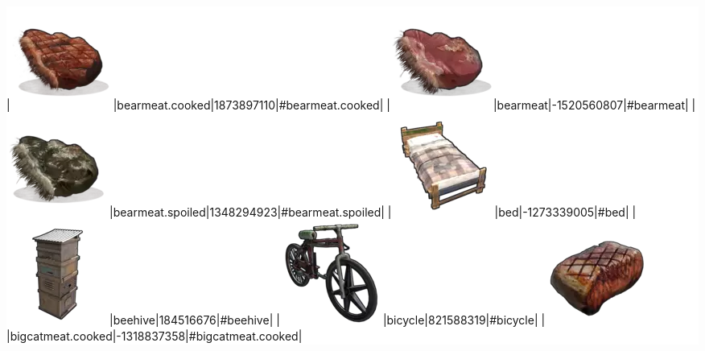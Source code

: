 |![](/bearmeat.cooked.128.webp)|bearmeat.cooked|1873897110|#bearmeat.cooked|
|![](/bearmeat.128.webp)|bearmeat|-1520560807|#bearmeat|
|![](/bearmeat.spoiled.128.webp)|bearmeat.spoiled|1348294923|#bearmeat.spoiled|
|![](/bed.128.webp)|bed|-1273339005|#bed|
|![](/beehive.128.webp)|beehive|184516676|#beehive|
|![](/bicycle.128.webp)|bicycle|821588319|#bicycle|
|![](/bigcatmeat.cooked.128.webp)|bigcatmeat.cooked|-1318837358|#bigcatmeat.cooked|